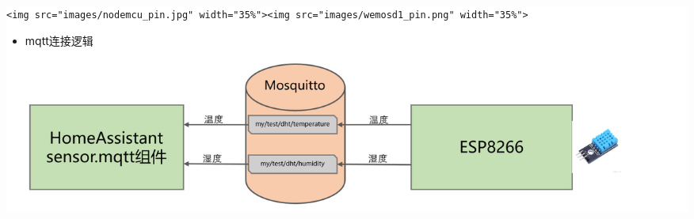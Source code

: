     <img src="images/nodemcu_pin.jpg" width="35%"><img src="images/wemosd1_pin.png" width="35%">

- mqtt连接逻辑

    <img src="images/mqtt.png" width="90%">
